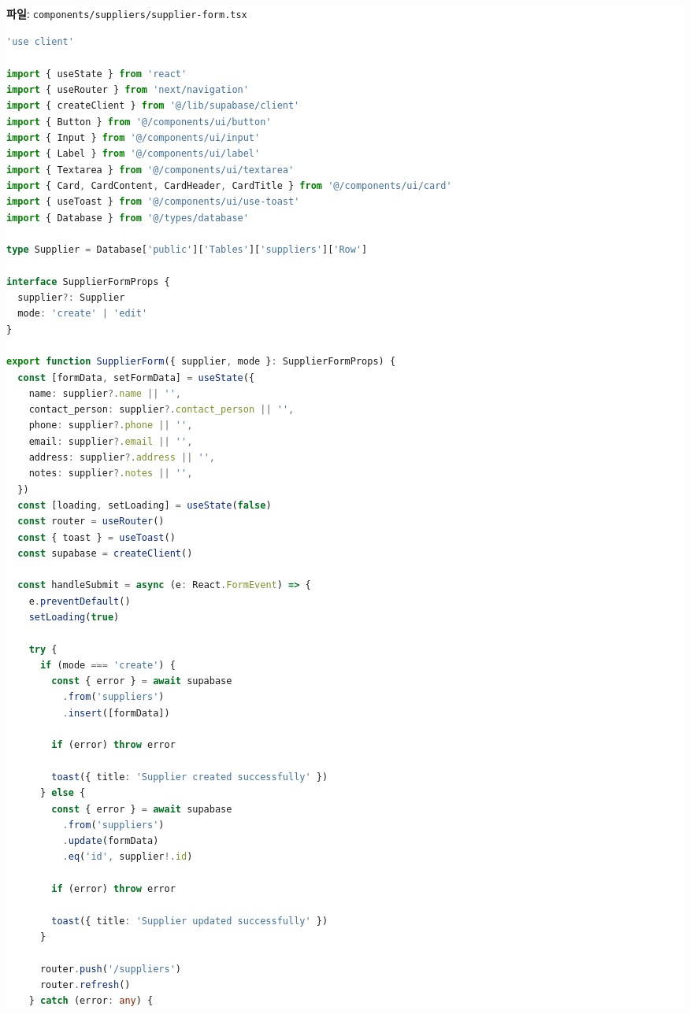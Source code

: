 **파일**: `components/suppliers/supplier-form.tsx`

```typescript
'use client'

import { useState } from 'react'
import { useRouter } from 'next/navigation'
import { createClient } from '@/lib/supabase/client'
import { Button } from '@/components/ui/button'
import { Input } from '@/components/ui/input'
import { Label } from '@/components/ui/label'
import { Textarea } from '@/components/ui/textarea'
import { Card, CardContent, CardHeader, CardTitle } from '@/components/ui/card'
import { useToast } from '@/components/ui/use-toast'
import { Database } from '@/types/database'

type Supplier = Database['public']['Tables']['suppliers']['Row']

interface SupplierFormProps {
  supplier?: Supplier
  mode: 'create' | 'edit'
}

export function SupplierForm({ supplier, mode }: SupplierFormProps) {
  const [formData, setFormData] = useState({
    name: supplier?.name || '',
    contact_person: supplier?.contact_person || '',
    phone: supplier?.phone || '',
    email: supplier?.email || '',
    address: supplier?.address || '',
    notes: supplier?.notes || '',
  })
  const [loading, setLoading] = useState(false)
  const router = useRouter()
  const { toast } = useToast()
  const supabase = createClient()

  const handleSubmit = async (e: React.FormEvent) => {
    e.preventDefault()
    setLoading(true)

    try {
      if (mode === 'create') {
        const { error } = await supabase
          .from('suppliers')
          .insert([formData])

        if (error) throw error

        toast({ title: 'Supplier created successfully' })
      } else {
        const { error } = await supabase
          .from('suppliers')
          .update(formData)
          .eq('id', supplier!.id)

        if (error) throw error

        toast({ title: 'Supplier updated successfully' })
      }

      router.push('/suppliers')
      router.refresh()
    } catch (error: any) {
```